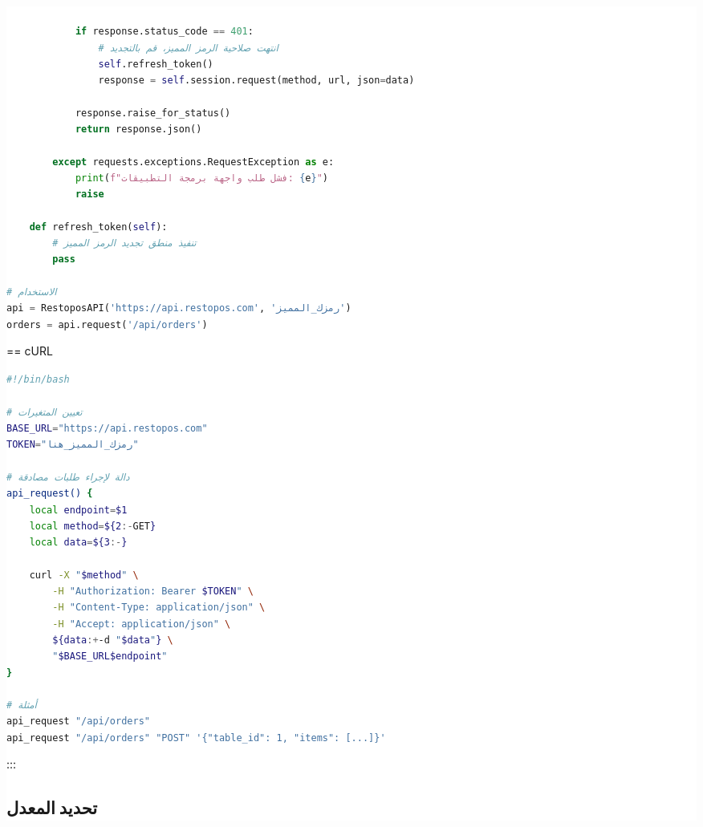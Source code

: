 ```python
            
            if response.status_code == 401:
                # انتهت صلاحية الرمز المميز، قم بالتجديد
                self.refresh_token()
                response = self.session.request(method, url, json=data)
            
            response.raise_for_status()
            return response.json()
            
        except requests.exceptions.RequestException as e:
            print(f"فشل طلب واجهة برمجة التطبيقات: {e}")
            raise

    def refresh_token(self):
        # تنفيذ منطق تجديد الرمز المميز
        pass

# الاستخدام
api = RestoposAPI('https://api.restopos.com', 'رمزك_المميز')
orders = api.request('/api/orders')
```

== cURL

```bash
#!/bin/bash

# تعيين المتغيرات
BASE_URL="https://api.restopos.com"
TOKEN="رمزك_المميز_هنا"

# دالة لإجراء طلبات مصادقة
api_request() {
    local endpoint=$1
    local method=${2:-GET}
    local data=${3:-}
    
    curl -X "$method" \
        -H "Authorization: Bearer $TOKEN" \
        -H "Content-Type: application/json" \
        -H "Accept: application/json" \
        ${data:+-d "$data"} \
        "$BASE_URL$endpoint"
}

# أمثلة
api_request "/api/orders"
api_request "/api/orders" "POST" '{"table_id": 1, "items": [...]}'
```

:::

## تحديد المعدل
